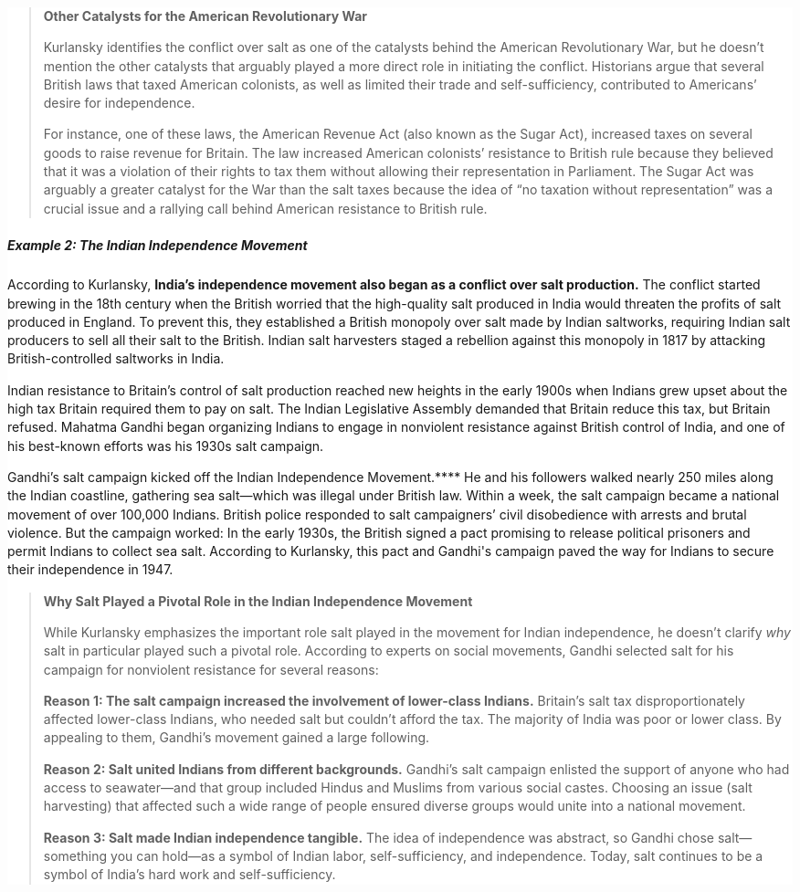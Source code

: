 > **Other Catalysts for the American Revolutionary War**
> 
> Kurlansky identifies the conflict over salt as one of the catalysts behind the American Revolutionary War, but he doesn’t mention the other catalysts that arguably played a more direct role in initiating the conflict. Historians argue that several British laws that taxed American colonists, as well as limited their trade and self-sufficiency, contributed to Americans’ desire for independence.
> 
> For instance, one of these laws, the American Revenue Act (also known as the Sugar Act), increased taxes on several goods to raise revenue for Britain. The law increased American colonists’ resistance to British rule because they believed that it was a violation of their rights to tax them without allowing their representation in Parliament. The Sugar Act was arguably a greater catalyst for the War than the salt taxes because the idea of “no taxation without representation” was a crucial issue and a rallying call behind American resistance to British rule.

##### Example 2: The Indian Independence Movement

According to Kurlansky, **India’s independence movement also began as a conflict over salt production.** The conflict started brewing in the 18th century when the British worried that the high-quality salt produced in India would threaten the profits of salt produced in England. To prevent this, they established a British monopoly over salt made by Indian saltworks, requiring Indian salt producers to sell all their salt to the British. Indian salt harvesters staged a rebellion against this monopoly in 1817 by attacking British-controlled saltworks in India.

Indian resistance to Britain’s control of salt production reached new heights in the early 1900s when Indians grew upset about the high tax Britain required them to pay on salt. The Indian Legislative Assembly demanded that Britain reduce this tax, but Britain refused. Mahatma Gandhi began organizing Indians to engage in nonviolent resistance against British control of India, and one of his best-known efforts was his 1930s salt campaign.

Gandhi’s salt campaign kicked off the Indian Independence Movement.**** He and his followers walked nearly 250 miles along the Indian coastline, gathering sea salt—which was illegal under British law. Within a week, the salt campaign became a national movement of over 100,000 Indians. British police responded to salt campaigners’ civil disobedience with arrests and brutal violence. But the campaign worked: In the early 1930s, the British signed a pact promising to release political prisoners and permit Indians to collect sea salt. According to Kurlansky, this pact and Gandhi's campaign paved the way for Indians to secure their independence in 1947.

> **Why Salt Played a Pivotal Role in the Indian Independence Movement**
> 
> While Kurlansky emphasizes the important role salt played in the movement for Indian independence, he doesn’t clarify _why_ salt in particular played such a pivotal role. According to experts on social movements, Gandhi selected salt for his campaign for nonviolent resistance for several reasons:
> 
> **Reason 1: The salt campaign increased the involvement of lower-class Indians.** Britain’s salt tax disproportionately affected lower-class Indians, who needed salt but couldn’t afford the tax. The majority of India was poor or lower class. By appealing to them, Gandhi’s movement gained a large following.
> 
> **Reason 2: Salt united Indians from different backgrounds.** Gandhi’s salt campaign enlisted the support of anyone who had access to seawater—and that group included Hindus and Muslims from various social castes. Choosing an issue (salt harvesting) that affected such a wide range of people ensured diverse groups would unite into a national movement.
> 
> **Reason 3: Salt made Indian independence tangible.** The idea of independence was abstract, so Gandhi chose salt—something you can hold—as a symbol of Indian labor, self-sufficiency, and independence. Today, salt continues to be a symbol of India’s hard work and self-sufficiency.
